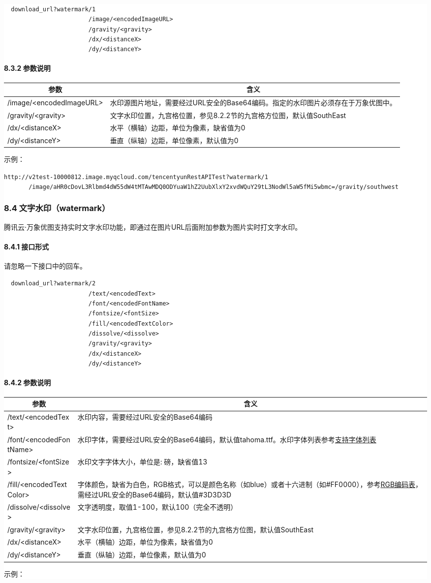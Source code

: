 ```
  download_url?watermark/1
                        /image/<encodedImageURL>
                        /gravity/<gravity>
                        /dx/<distanceX>
                        /dy/<distanceY>
```


#### 8.3.2 参数说明

| 参数                             | 含义                                       |
| ------------------------------ | ---------------------------------------- |
| /image/&lt;encodedImageURL&gt; | 水印源图片地址，需要经过URL安全的Base64编码。指定的水印图片必须存在于万象优图中。 |
| /gravity/&lt;gravity&gt;       | 文字水印位置，九宫格位置，参见8.2.2节的九宫格方位图，默认值SouthEast |
| /dx/&lt;distanceX&gt;          | 水平（横轴）边距，单位为像素，缺省值为0                     |
| /dy/&lt;distanceY&gt;          | 垂直（纵轴）边距，单位像素，默认值为0                      |

示例：

```
http://v2test-10000812.image.myqcloud.com/tencentyunRestAPITest?watermark/1
       /image/aHR0cDovL3Rlbmd4dW55dW4tMTAwMDQ0ODYuaW1hZ2UubXlxY2xvdWQuY29tL3NodWl5aW5fMi5wbmc=/gravity/southwest
```


### 8.4 文字水印（watermark）
腾讯云·万象优图支持实时文字水印功能，即通过在图片URL后面附加参数为图片实时打文字水印。
#### 8.4.1 接口形式
请忽略一下接口中的回车。

```
  download_url?watermark/2
                        /text/<encodedText>
                        /font/<encodedFontName>
                        /fontsize/<fontSize>
                        /fill/<encodedTextColor>
                        /dissolve/<dissolve>
                        /gravity/<gravity>
                        /dx/<distanceX>
                        /dy/<distanceY>
```


#### 8.4.2 参数说明

| 参数                             | 含义                                       |
| ------------------------------ | ---------------------------------------- |
| /text/&lt;encodedText&gt;      | 水印内容，需要经过URL安全的Base64编码                  |
| /font/&lt;encodedFontName&gt;  | 水印字体，需要经过URL安全的Base64编码，默认值tahoma.ttf。水印字体列表参考[支持字体列表](/doc/product/275/万象优图支持字体列表) |
| /fontsize/&lt;fontSize&gt;     | 水印文字字体大小，单位是: 磅，缺省值13                    |
| /fill/&lt;encodedTextColor&gt; | 字体颜色，缺省为白色，RGB格式，可以是颜色名称（如blue）或者十六进制（如#FF0000），参考[RGB编码表](http://www.rapidtables.com/web/color/RGB_Color.htm)，需经过URL安全的Base64编码，默认值#3D3D3D |
| /dissolve/&lt;dissolve&gt;     | 文字透明度，取值1-100，默认100（完全不透明）               |
| /gravity/&lt;gravity&gt;       | 文字水印位置，九宫格位置，参见8.2.2节的九宫格方位图，默认值SouthEast |
| /dx/&lt;distanceX&gt;          | 水平（横轴）边距，单位为像素，缺省值为0                     |
| /dy/&lt;distanceY&gt;          | 垂直（纵轴）边距，单位像素，默认值为0                      |
示例：
